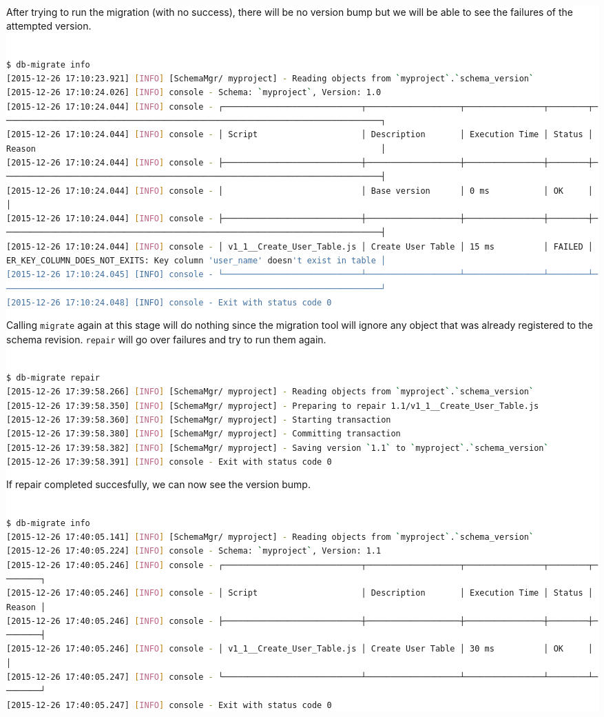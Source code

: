 After trying to run the migration (with no success), there will be no version bump
but we will be able to see the failures of the attempted version.

```sh

$ db-migrate info
[2015-12-26 17:10:23.921] [INFO] [SchemaMgr/ myproject] - Reading objects from `myproject`.`schema_version`
[2015-12-26 17:10:24.026] [INFO] console - Schema: `myproject`, Version: 1.0
[2015-12-26 17:10:24.044] [INFO] console - ┌────────────────────────────┬───────────────────┬────────────────┬────────┬─────────────────────────────────────────────────────────────────────────────┐
[2015-12-26 17:10:24.044] [INFO] console - │ Script                     │ Description       │ Execution Time │ Status │ Reason                                                                      │
[2015-12-26 17:10:24.044] [INFO] console - ├────────────────────────────┼───────────────────┼────────────────┼────────┼─────────────────────────────────────────────────────────────────────────────┤
[2015-12-26 17:10:24.044] [INFO] console - │                            │ Base version      │ 0 ms           │ OK     │                                                                             │
[2015-12-26 17:10:24.044] [INFO] console - ├────────────────────────────┼───────────────────┼────────────────┼────────┼─────────────────────────────────────────────────────────────────────────────┤
[2015-12-26 17:10:24.044] [INFO] console - │ v1_1__Create_User_Table.js │ Create User Table │ 15 ms          │ FAILED │ ER_KEY_COLUMN_DOES_NOT_EXITS: Key column 'user_name' doesn't exist in table │
[2015-12-26 17:10:24.045] [INFO] console - └────────────────────────────┴───────────────────┴────────────────┴────────┴─────────────────────────────────────────────────────────────────────────────┘
[2015-12-26 17:10:24.048] [INFO] console - Exit with status code 0

```

Calling `migrate` again at this stage will do nothing since the 
migration tool will ignore any object that was already registered to the schema revision.
`repair` will go over failures and try to run them again.

```sh

$ db-migrate repair
[2015-12-26 17:39:58.266] [INFO] [SchemaMgr/ myproject] - Reading objects from `myproject`.`schema_version`
[2015-12-26 17:39:58.350] [INFO] [SchemaMgr/ myproject] - Preparing to repair 1.1/v1_1__Create_User_Table.js
[2015-12-26 17:39:58.360] [INFO] [SchemaMgr/ myproject] - Starting transaction
[2015-12-26 17:39:58.380] [INFO] [SchemaMgr/ myproject] - Committing transaction
[2015-12-26 17:39:58.382] [INFO] [SchemaMgr/ myproject] - Saving version `1.1` to `myproject`.`schema_version`
[2015-12-26 17:39:58.391] [INFO] console - Exit with status code 0

```

If repair completed succesfully, we can now see the version bump.

```sh

$ db-migrate info
[2015-12-26 17:40:05.141] [INFO] [SchemaMgr/ myproject] - Reading objects from `myproject`.`schema_version`
[2015-12-26 17:40:05.224] [INFO] console - Schema: `myproject`, Version: 1.1
[2015-12-26 17:40:05.246] [INFO] console - ┌────────────────────────────┬───────────────────┬────────────────┬────────┬────────┐
[2015-12-26 17:40:05.246] [INFO] console - │ Script                     │ Description       │ Execution Time │ Status │ Reason │
[2015-12-26 17:40:05.246] [INFO] console - ├────────────────────────────┼───────────────────┼────────────────┼────────┼────────┤
[2015-12-26 17:40:05.246] [INFO] console - │ v1_1__Create_User_Table.js │ Create User Table │ 30 ms          │ OK     │        │
[2015-12-26 17:40:05.247] [INFO] console - └────────────────────────────┴───────────────────┴────────────────┴────────┴────────┘
[2015-12-26 17:40:05.247] [INFO] console - Exit with status code 0

```